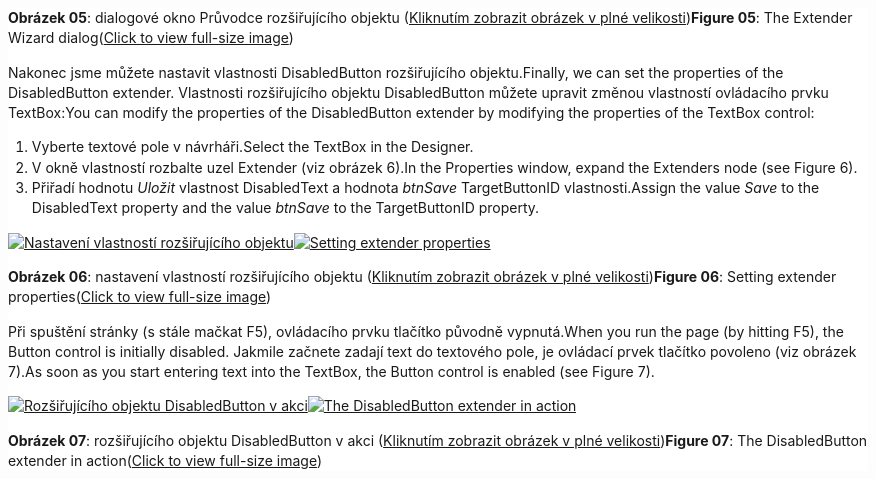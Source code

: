 <span data-ttu-id="84d82-235">**Obrázek 05**: dialogové okno Průvodce rozšiřujícího objektu ([Kliknutím zobrazit obrázek v plné velikosti](creating-a-custom-ajax-control-toolkit-control-extender-cs/_static/image21.png))</span><span class="sxs-lookup"><span data-stu-id="84d82-235">**Figure 05**: The Extender Wizard dialog([Click to view full-size image](creating-a-custom-ajax-control-toolkit-control-extender-cs/_static/image21.png))</span></span>


<span data-ttu-id="84d82-236">Nakonec jsme můžete nastavit vlastnosti DisabledButton rozšiřujícího objektu.</span><span class="sxs-lookup"><span data-stu-id="84d82-236">Finally, we can set the properties of the DisabledButton extender.</span></span> <span data-ttu-id="84d82-237">Vlastnosti rozšiřujícího objektu DisabledButton můžete upravit změnou vlastností ovládacího prvku TextBox:</span><span class="sxs-lookup"><span data-stu-id="84d82-237">You can modify the properties of the DisabledButton extender by modifying the properties of the TextBox control:</span></span>

1. <span data-ttu-id="84d82-238">Vyberte textové pole v návrháři.</span><span class="sxs-lookup"><span data-stu-id="84d82-238">Select the TextBox in the Designer.</span></span>
2. <span data-ttu-id="84d82-239">V okně vlastností rozbalte uzel Extender (viz obrázek 6).</span><span class="sxs-lookup"><span data-stu-id="84d82-239">In the Properties window, expand the Extenders node (see Figure 6).</span></span>
3. <span data-ttu-id="84d82-240">Přiřadí hodnotu *Uložit* vlastnost DisabledText a hodnota *btnSave* TargetButtonID vlastnosti.</span><span class="sxs-lookup"><span data-stu-id="84d82-240">Assign the value *Save* to the DisabledText property and the value *btnSave* to the TargetButtonID property.</span></span>


<span data-ttu-id="84d82-241">[![Nastavení vlastností rozšiřujícího objektu](creating-a-custom-ajax-control-toolkit-control-extender-cs/_static/image23.png)](creating-a-custom-ajax-control-toolkit-control-extender-cs/_static/image22.png)</span><span class="sxs-lookup"><span data-stu-id="84d82-241">[![Setting extender properties](creating-a-custom-ajax-control-toolkit-control-extender-cs/_static/image23.png)](creating-a-custom-ajax-control-toolkit-control-extender-cs/_static/image22.png)</span></span>

<span data-ttu-id="84d82-242">**Obrázek 06**: nastavení vlastností rozšiřujícího objektu ([Kliknutím zobrazit obrázek v plné velikosti](creating-a-custom-ajax-control-toolkit-control-extender-cs/_static/image24.png))</span><span class="sxs-lookup"><span data-stu-id="84d82-242">**Figure 06**: Setting extender properties([Click to view full-size image](creating-a-custom-ajax-control-toolkit-control-extender-cs/_static/image24.png))</span></span>


<span data-ttu-id="84d82-243">Při spuštění stránky (s stále mačkat F5), ovládacího prvku tlačítko původně vypnutá.</span><span class="sxs-lookup"><span data-stu-id="84d82-243">When you run the page (by hitting F5), the Button control is initially disabled.</span></span> <span data-ttu-id="84d82-244">Jakmile začnete zadají text do textového pole, je ovládací prvek tlačítko povoleno (viz obrázek 7).</span><span class="sxs-lookup"><span data-stu-id="84d82-244">As soon as you start entering text into the TextBox, the Button control is enabled (see Figure 7).</span></span>


<span data-ttu-id="84d82-245">[![Rozšiřujícího objektu DisabledButton v akci](creating-a-custom-ajax-control-toolkit-control-extender-cs/_static/image26.png)](creating-a-custom-ajax-control-toolkit-control-extender-cs/_static/image25.png)</span><span class="sxs-lookup"><span data-stu-id="84d82-245">[![The DisabledButton extender in action](creating-a-custom-ajax-control-toolkit-control-extender-cs/_static/image26.png)](creating-a-custom-ajax-control-toolkit-control-extender-cs/_static/image25.png)</span></span>

<span data-ttu-id="84d82-246">**Obrázek 07**: rozšiřujícího objektu DisabledButton v akci ([Kliknutím zobrazit obrázek v plné velikosti](creating-a-custom-ajax-control-toolkit-control-extender-cs/_static/image27.png))</span><span class="sxs-lookup"><span data-stu-id="84d82-246">**Figure 07**: The DisabledButton extender in action([Click to view full-size image](creating-a-custom-ajax-control-toolkit-control-extender-cs/_static/image27.png))</span></span>
